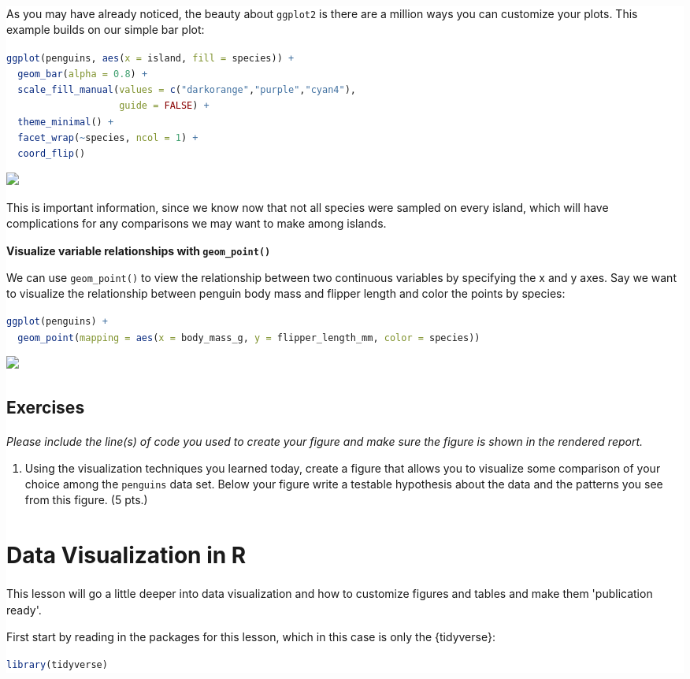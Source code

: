 As you may have already noticed, the beauty about `ggplot2` is there are a million ways you can customize your plots. This example builds on our simple bar plot:


```r
ggplot(penguins, aes(x = island, fill = species)) +
  geom_bar(alpha = 0.8) +
  scale_fill_manual(values = c("darkorange","purple","cyan4"), 
                    guide = FALSE) +
  theme_minimal() +
  facet_wrap(~species, ncol = 1) +
  coord_flip()
```

<img src="03-explore_files/figure-html/unnamed-chunk-29-1.png" width="672" />

This is important information, since we know now that not all species were sampled on every island, which will have complications for any comparisons we may want to make among islands.

**Visualize variable relationships with `geom_point()`**

We can use `geom_point()` to view the relationship between two continuous variables by specifying the x and y axes. Say we want to visualize the relationship between penguin body mass and flipper length and color the points by species:


```r
ggplot(penguins) +
  geom_point(mapping = aes(x = body_mass_g, y = flipper_length_mm, color = species))
```

<img src="03-explore_files/figure-html/unnamed-chunk-30-1.png" width="672" />

## Exercises

*Please include the line(s) of code you used to create your figure and make sure the figure is shown in the rendered report.*

1.  Using the visualization techniques you learned today, create a figure that allows you to visualize some comparison of your choice among the `penguins` data set. Below your figure write a testable hypothesis about the data and the patterns you see from this figure. (5 pts.)



# Data Visualization in R



This lesson will go a little deeper into data visualization and how to customize figures and tables and make them 'publication ready'.

First start by reading in the packages for this lesson, which in this case is only the {tidyverse}:


```r
library(tidyverse)
```
